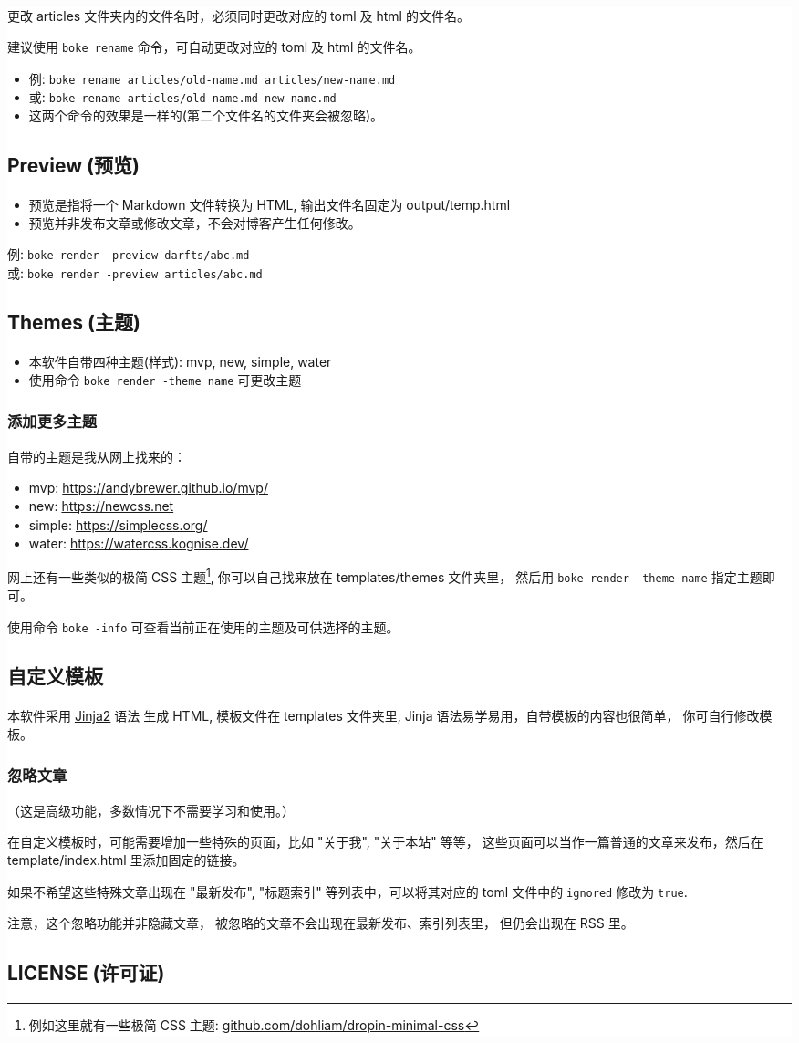 更改 articles 文件夹内的文件名时，必须同时更改对应的 toml 及 html 的文件名。

建议使用 `boke rename` 命令，可自动更改对应的 toml 及 html 的文件名。

- 例: `boke rename articles/old-name.md articles/new-name.md`
- 或: `boke rename articles/old-name.md new-name.md`
- 这两个命令的效果是一样的(第二个文件名的文件夹会被忽略)。

## Preview (预览)

- 预览是指将一个 Markdown 文件转换为 HTML, 输出文件名固定为 output/temp.html
- 预览并非发布文章或修改文章，不会对博客产生任何修改。

例: `boke render -preview darfts/abc.md`  
或: `boke render -preview articles/abc.md`

## Themes (主题)

- 本软件自带四种主题(样式): mvp, new, simple, water
- 使用命令 `boke render -theme name` 可更改主题

### 添加更多主题

自带的主题是我从网上找来的：

- mvp: <https://andybrewer.github.io/mvp/>
- new: <https://newcss.net>
- simple: <https://simplecss.org/>
- water: <https://watercss.kognise.dev/>

网上还有一些类似的极简 CSS 主题[^css-themes], 你可以自己找来放在 templates/themes 文件夹里，
然后用 `boke render -theme name` 指定主题即可。

使用命令 `boke -info` 可查看当前正在使用的主题及可供选择的主题。

## 自定义模板

本软件采用 [Jinja2](https://jinja.palletsprojects.com/en/latest/templates/) 语法
生成 HTML, 模板文件在 templates 文件夹里, Jinja 语法易学易用，自带模板的内容也很简单，
你可自行修改模板。

### 忽略文章

（这是高级功能，多数情况下不需要学习和使用。）

在自定义模板时，可能需要增加一些特殊的页面，比如 "关于我", "关于本站" 等等，
这些页面可以当作一篇普通的文章来发布，然后在 template/index.html 里添加固定的链接。

如果不希望这些特殊文章出现在 "最新发布", "标题索引" 等列表中，可以将其对应的
toml 文件中的 `ignored` 修改为 `true`.

注意，这个忽略功能并非隐藏文章， 被忽略的文章不会出现在最新发布、索引列表里，
但仍会出现在 RSS 里。

## LICENSE (许可证)


[^css-themes]: 例如这里就有一些极简 CSS 主题: [github.com/dohliam/dropin-minimal-css](https://github.com/dohliam/dropin-minimal-css)